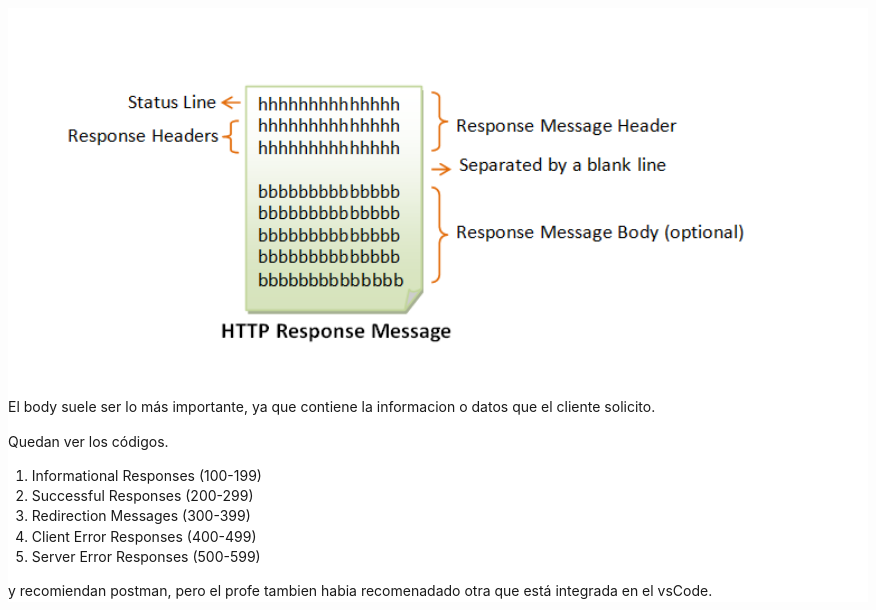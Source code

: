 ![ejemplo](img/request-forma.png)

El body suele ser lo más importante, ya que contiene la informacion o datos que el cliente solicito.

Quedan ver los códigos.

1. Informational Responses (100-199)
1. Successful Responses (200-299)
1. Redirection Messages (300-399)
1. Client Error Responses (400-499)
1. Server Error Responses (500-599)



y recomiendan postman, pero el profe tambien habia recomenadado otra que está integrada en el vsCode.